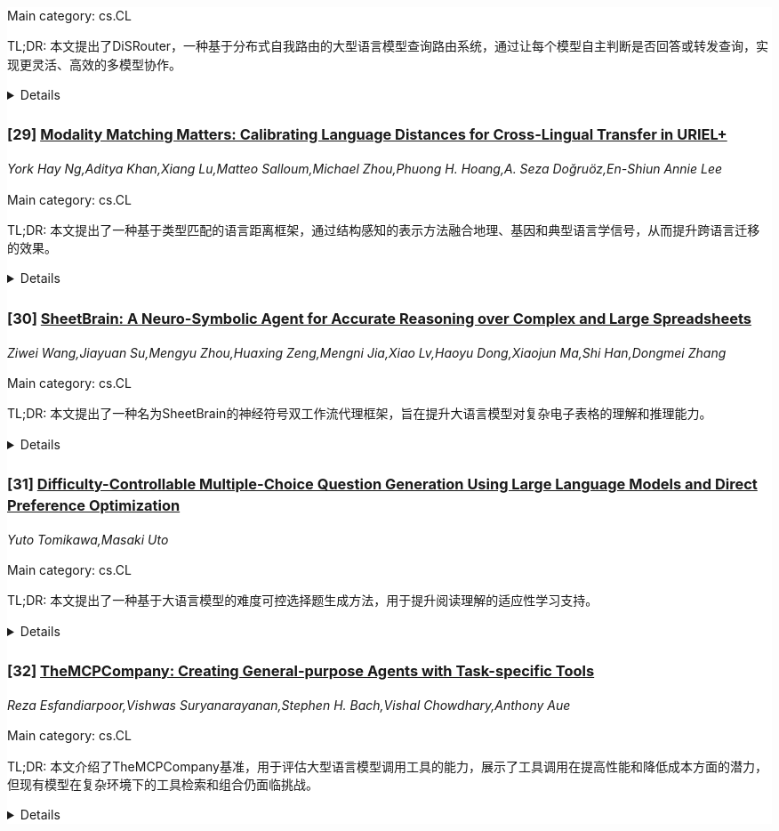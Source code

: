 Main category: cs.CL

TL;DR: 本文提出了DiSRouter，一种基于分布式自我路由的大型语言模型查询路由系统，通过让每个模型自主判断是否回答或转发查询，实现更灵活、高效的多模型协作。


<details><summary>Details</summary></details>


### [29] [Modality Matching Matters: Calibrating Language Distances for Cross-Lingual Transfer in URIEL+](https://arxiv.org/abs/2510.19217)
*York Hay Ng,Aditya Khan,Xiang Lu,Matteo Salloum,Michael Zhou,Phuong H. Hoang,A. Seza Doğruöz,En-Shiun Annie Lee*

Main category: cs.CL

TL;DR: 本文提出了一种基于类型匹配的语言距离框架，通过结构感知的表示方法融合地理、基因和典型语言学信号，从而提升跨语言迁移的效果。


<details><summary>Details</summary></details>


### [30] [SheetBrain: A Neuro-Symbolic Agent for Accurate Reasoning over Complex and Large Spreadsheets](https://arxiv.org/abs/2510.19247)
*Ziwei Wang,Jiayuan Su,Mengyu Zhou,Huaxing Zeng,Mengni Jia,Xiao Lv,Haoyu Dong,Xiaojun Ma,Shi Han,Dongmei Zhang*

Main category: cs.CL

TL;DR: 本文提出了一种名为SheetBrain的神经符号双工作流代理框架，旨在提升大语言模型对复杂电子表格的理解和推理能力。


<details><summary>Details</summary></details>


### [31] [Difficulty-Controllable Multiple-Choice Question Generation Using Large Language Models and Direct Preference Optimization](https://arxiv.org/abs/2510.19265)
*Yuto Tomikawa,Masaki Uto*

Main category: cs.CL

TL;DR: 本文提出了一种基于大语言模型的难度可控选择题生成方法，用于提升阅读理解的适应性学习支持。


<details><summary>Details</summary></details>


### [32] [TheMCPCompany: Creating General-purpose Agents with Task-specific Tools](https://arxiv.org/abs/2510.19286)
*Reza Esfandiarpoor,Vishwas Suryanarayanan,Stephen H. Bach,Vishal Chowdhary,Anthony Aue*

Main category: cs.CL

TL;DR: 本文介绍了TheMCPCompany基准，用于评估大型语言模型调用工具的能力，展示了工具调用在提高性能和降低成本方面的潜力，但现有模型在复杂环境下的工具检索和组合仍面临挑战。


<details><summary>Details</summary></details>

